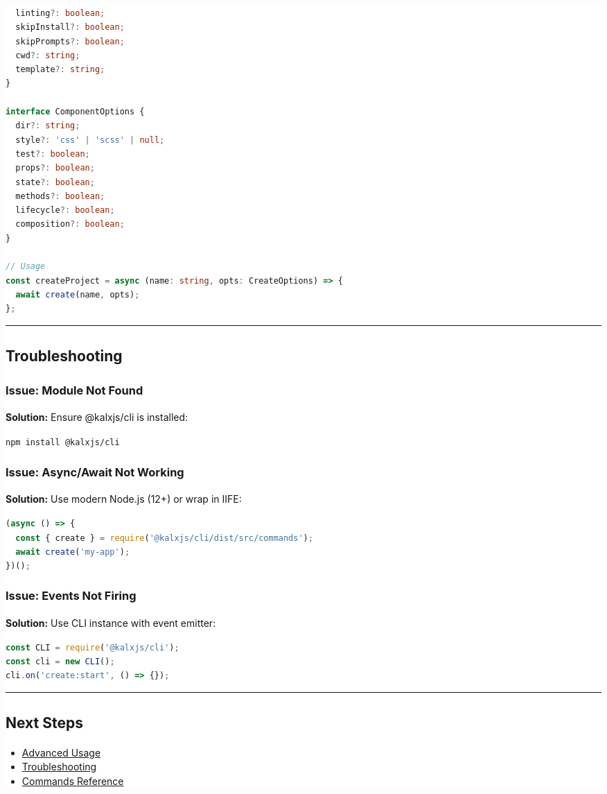 ```typescript
  linting?: boolean;
  skipInstall?: boolean;
  skipPrompts?: boolean;
  cwd?: string;
  template?: string;
}

interface ComponentOptions {
  dir?: string;
  style?: 'css' | 'scss' | null;
  test?: boolean;
  props?: boolean;
  state?: boolean;
  methods?: boolean;
  lifecycle?: boolean;
  composition?: boolean;
}

// Usage
const createProject = async (name: string, opts: CreateOptions) => {
  await create(name, opts);
};
```

---

## Troubleshooting

### Issue: Module Not Found

**Solution:** Ensure @kalxjs/cli is installed:
```bash
npm install @kalxjs/cli
```

### Issue: Async/Await Not Working

**Solution:** Use modern Node.js (12+) or wrap in IIFE:
```javascript
(async () => {
  const { create } = require('@kalxjs/cli/dist/src/commands');
  await create('my-app');
})();
```

### Issue: Events Not Firing

**Solution:** Use CLI instance with event emitter:
```javascript
const CLI = require('@kalxjs/cli');
const cli = new CLI();
cli.on('create:start', () => {});
```

---

## Next Steps

- [Advanced Usage](./ADVANCED_USAGE.md)
- [Troubleshooting](./TROUBLESHOOTING.md)
- [Commands Reference](./COMMANDS.md)